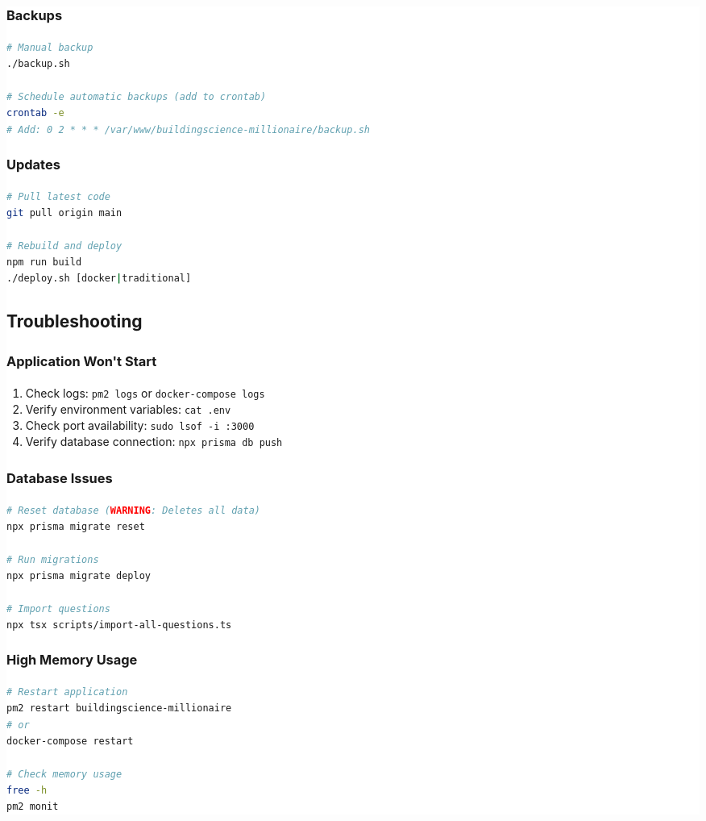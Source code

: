 ### Backups
```bash
# Manual backup
./backup.sh

# Schedule automatic backups (add to crontab)
crontab -e
# Add: 0 2 * * * /var/www/buildingscience-millionaire/backup.sh
```

### Updates
```bash
# Pull latest code
git pull origin main

# Rebuild and deploy
npm run build
./deploy.sh [docker|traditional]
```

## Troubleshooting

### Application Won't Start
1. Check logs: `pm2 logs` or `docker-compose logs`
2. Verify environment variables: `cat .env`
3. Check port availability: `sudo lsof -i :3000`
4. Verify database connection: `npx prisma db push`

### Database Issues
```bash
# Reset database (WARNING: Deletes all data)
npx prisma migrate reset

# Run migrations
npx prisma migrate deploy

# Import questions
npx tsx scripts/import-all-questions.ts
```

### High Memory Usage
```bash
# Restart application
pm2 restart buildingscience-millionaire
# or
docker-compose restart

# Check memory usage
free -h
pm2 monit
```
